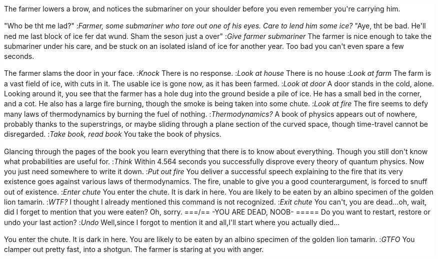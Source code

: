 The farmer lowers a brow, and notices the submariner on your shoulder before you even remember you're carrying him.

"Who be tht me lad?"
:*Farmer, some submariner who tore out one of his eyes. Care to lend him some ice?*
"Aye, tht be bad. He'll ned me last block of ice fer dat wund. Sham the seson just a over"
:*Give farmer submariner*
The farmer is nice enough to take the submariner under his care, and be stuck on an isolated island of ice for another year. Too bad you can't even spare a few seconds.

The farmer slams the door in your face.
:*Knock*
There is no response.
:*Look at house*
There is no house
:*Look at farm*
The farm is a vast field of ice, with cuts in it. The usable ice is gone now, as it has been farmed.
:*Look at door*
A door stands in the cold, alone. Looking around it, you see that the farmer has a hole dug into the ground beside a pile of ice. He has a small bed in the corner, and a cot. He also has a large fire burning, though the smoke is being taken into some chute.
:*Look at fire*
The fire seems to defy many laws of thermodynamics by burning the fuel of nothing.
:*Thermodynamics?*
A book of physics appears out of nowhere, probably thanks to the superstrings, or maybe sliding through a plane section of the curved space, though time-travel cannot be disregarded.
:*Take book, read book*
You take the book of physics.

Glancing through the pages of the book you learn everything that there is to know about everything. Though you still don't know what probabilities are useful for.
:*Think*
Within 4.564 seconds you successfully disprove every theory of quantum physics. Now you just need somewhere to write it down.
:*Put out fire*
You deliver a successful speech explaining to the fire that its very existence goes against various laws of thermodynamics. The fire, unable to give you a good counterargument, is forced to snuff out of existence.
:*Enter chute*
You enter the chute. It is dark in here. You are likely to be eaten by an albino specimen of the golden lion tamarin.
:*WTF?*
I thought I already mentioned this command is not recognized.
:*Exit chute*
You can't, you are dead...oh, wait, did I forget to mention that you were eaten? Oh, sorry.
===/== -YOU ARE DEAD, NOOB- ==\===
Do you want to restart, restore or undo your last action?
:*Undo*
Well,since I forgot to mention it and all,I'll start where you actually died...

You enter the chute. It is dark in here. You are likely to be eaten by an albino specimen of the golden lion tamarin.
:*GTFO*
You clamper out pretty fast, into a shotgun. The farmer is staring at you with anger.
